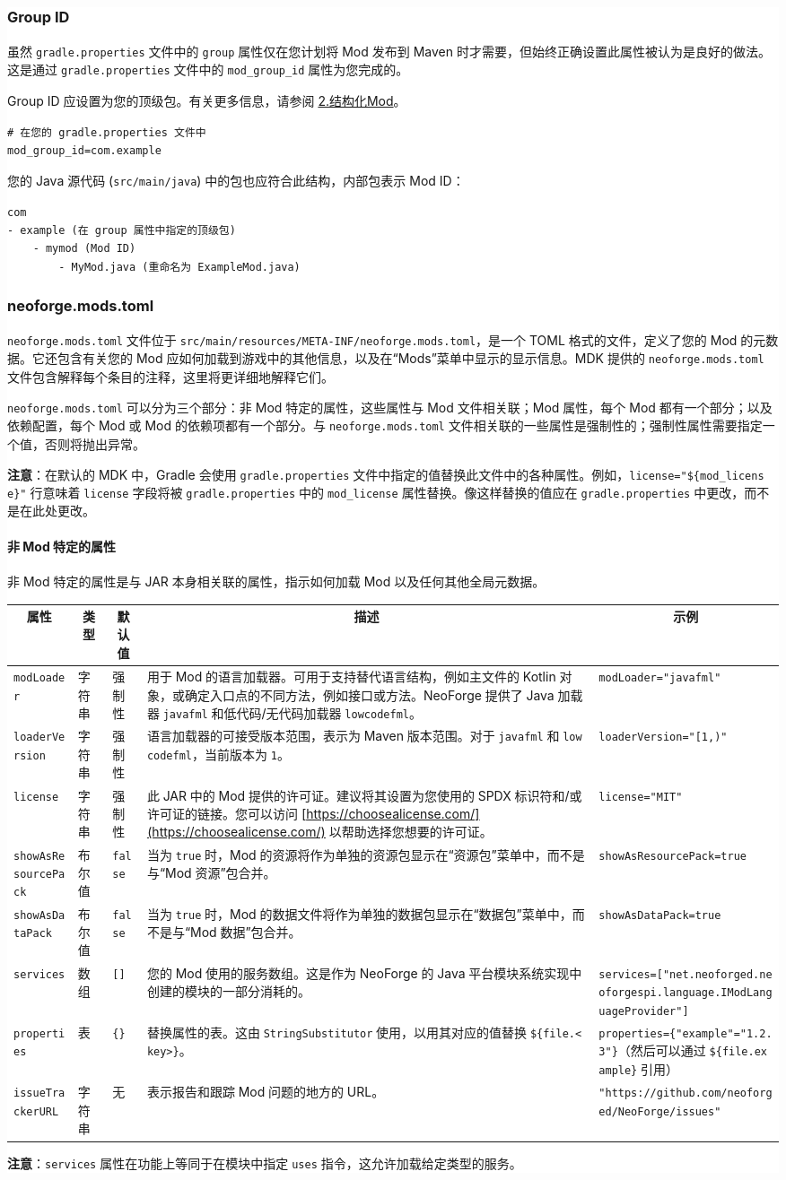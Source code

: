 ### Group ID

虽然 `gradle.properties` 文件中的 `group` 属性仅在您计划将 Mod 发布到 Maven 时才需要，但始终正确设置此属性被认为是良好的做法。这是通过 `gradle.properties` 文件中的 `mod_group_id` 属性为您完成的。

Group ID 应设置为您的顶级包。有关更多信息，请参阅 [2.结构化Mod](assets/2.结构化Mod-20250315093053-mqcn5ed.md)。

```properties
# 在您的 gradle.properties 文件中
mod_group_id=com.example
```

您的 Java 源代码 (`src/main/java`) 中的包也应符合此结构，内部包表示 Mod ID：

```
com
- example (在 group 属性中指定的顶级包)
    - mymod (Mod ID)
        - MyMod.java (重命名为 ExampleMod.java)
```

### neoforge.mods.toml

`neoforge.mods.toml` 文件位于 `src/main/resources/META-INF/neoforge.mods.toml`，是一个 TOML 格式的文件，定义了您的 Mod 的元数据。它还包含有关您的 Mod 应如何加载到游戏中的其他信息，以及在“Mods”菜单中显示的显示信息。MDK 提供的 `neoforge.mods.toml` 文件包含解释每个条目的注释，这里将更详细地解释它们。

`neoforge.mods.toml` 可以分为三个部分：非 Mod 特定的属性，这些属性与 Mod 文件相关联；Mod 属性，每个 Mod 都有一个部分；以及依赖配置，每个 Mod 或 Mod 的依赖项都有一个部分。与 `neoforge.mods.toml` 文件相关联的一些属性是强制性的；强制性属性需要指定一个值，否则将抛出异常。

**注意**：在默认的 MDK 中，Gradle 会使用 `gradle.properties` 文件中指定的值替换此文件中的各种属性。例如，`license="${mod_license}"` 行意味着 `license` 字段将被 `gradle.properties` 中的 `mod_license` 属性替换。像这样替换的值应在 `gradle.properties` 中更改，而不是在此处更改。

#### 非 Mod 特定的属性

非 Mod 特定的属性是与 JAR 本身相关联的属性，指示如何加载 Mod 以及任何其他全局元数据。

|属性|类型|默认值|描述|示例|
| ----| ------| ------| ----------------------------------------------------------------------------------------------------------------------------------------------------------------------| ----------------------|
|`modLoader`|字符串|强制性|用于 Mod 的语言加载器。可用于支持替代语言结构，例如主文件的 Kotlin 对象，或确定入口点的不同方法，例如接口或方法。NeoForge 提供了 Java 加载器 `javafml` 和低代码/无代码加载器 `lowcodefml`。|`modLoader="javafml"`|
|`loaderVersion`|字符串|强制性|语言加载器的可接受版本范围，表示为 Maven 版本范围。对于 `javafml` 和 `lowcodefml`，当前版本为 `1`。|`loaderVersion="[1,)"`|
|`license`|字符串|强制性|此 JAR 中的 Mod 提供的许可证。建议将其设置为您使用的 SPDX 标识符和/或许可证的链接。您可以访问 [https://choosealicense.com/](https://choosealicense.com/) 以帮助选择您想要的许可证。|`license="MIT"`|
|`showAsResourcePack`|布尔值|`false`|当为 `true` 时，Mod 的资源将作为单独的资源包显示在“资源包”菜单中，而不是与“Mod 资源”包合并。|`showAsResourcePack=true`|
|`showAsDataPack`|布尔值|`false`|当为 `true` 时，Mod 的数据文件将作为单独的数据包显示在“数据包”菜单中，而不是与“Mod 数据”包合并。|`showAsDataPack=true`|
|`services`|数组|`[]`|您的 Mod 使用的服务数组。这是作为 NeoForge 的 Java 平台模块系统实现中创建的模块的一部分消耗的。|`services=["net.neoforged.neoforgespi.language.IModLanguageProvider"]`|
|`properties`|表|`{}`|替换属性的表。这由 `StringSubstitutor` 使用，以用其对应的值替换 `${file.<key>}`。|`properties={"example"="1.2.3"}`（然后可以通过 `${file.example}` 引用）|
|`issueTrackerURL`|字符串|无|表示报告和跟踪 Mod 问题的地方的 URL。|`"https://github.com/neoforged/NeoForge/issues"`|

**注意**：`services` 属性在功能上等同于在模块中指定 `uses` 指令，这允许加载给定类型的服务。
